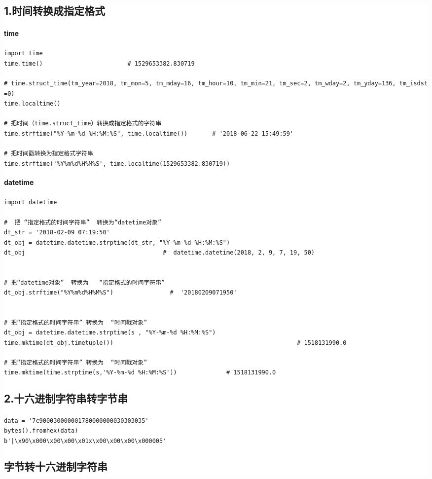 ## 1.时间转换成指定格式
#### time
    import time
    time.time()                        # 1529653382.830719
    
    # time.struct_time(tm_year=2018, tm_mon=5, tm_mday=16, tm_hour=10, tm_min=21, tm_sec=2, tm_wday=2, tm_yday=136, tm_isdst=0) 
    time.localtime()                
       
    # 把时间（time.struct_time）转换成指定格式的字符串
    time.strftime("%Y-%m-%d %H:%M:%S", time.localtime())       # '2018-06-22 15:49:59'
    
    # 把时间戳转换为指定格式字符串
    time.strftime('%Y%m%d%H%M%S', time.localtime(1529653382.830719))
#### datetime

    import datetime

    #  把 “指定格式的时间字符串”  转换为“datetime对象”
    dt_str = '2018-02-09 07:19:50'
    dt_obj = datetime.datetime.strptime(dt_str, "%Y-%m-%d %H:%M:%S")   
    dt_obj                                       #  datetime.datetime(2018, 2, 9, 7, 19, 50)


    # 把“datetime对象”  转换为   “指定格式的时间字符串”
    dt_obj.strftime("%Y%m%d%H%M%S")                #  '20180209071950'


    # 把“指定格式的时间字符串” 转换为  “时间戳对象”
    dt_obj = datetime.datetime.strptime(s , "%Y-%m-%d %H:%M:%S")  
    time.mktime(dt_obj.timetuple())                                                    # 1518131990.0
 
    # 把“指定格式的时间字符串” 转换为  “时间戳对象”
    time.mktime(time.strptime(s,'%Y-%m-%d %H:%M:%S'))              # 1518131990.0

## 2.十六进制字符串转字节串

    data = '7c900030000001780000000030303035'
    bytes().fromhex(data)
    b'|\x90\x000\x00\x00\x01x\x00\x00\x00\x000005'
    
## 字节转十六进制字符串
